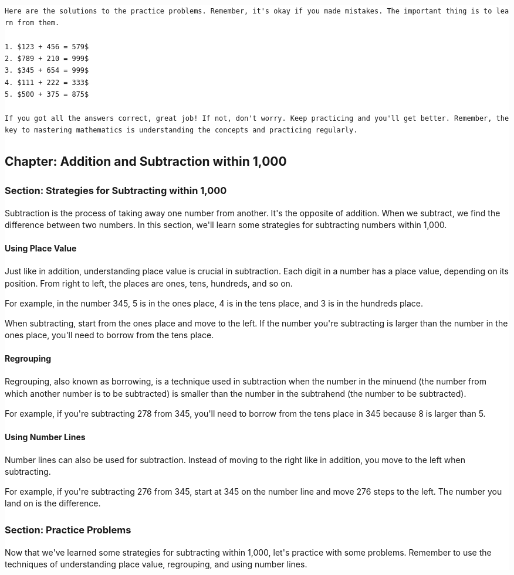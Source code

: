 ```
Here are the solutions to the practice problems. Remember, it's okay if you made mistakes. The important thing is to learn from them.

1. $123 + 456 = 579$
2. $789 + 210 = 999$
3. $345 + 654 = 999$
4. $111 + 222 = 333$
5. $500 + 375 = 875$

If you got all the answers correct, great job! If not, don't worry. Keep practicing and you'll get better. Remember, the key to mastering mathematics is understanding the concepts and practicing regularly.
```

## Chapter: Addition and Subtraction within 1,000

### Section: Strategies for Subtracting within 1,000

Subtraction is the process of taking away one number from another. It's the opposite of addition. When we subtract, we find the difference between two numbers. In this section, we'll learn some strategies for subtracting numbers within 1,000.

#### Using Place Value

Just like in addition, understanding place value is crucial in subtraction. Each digit in a number has a place value, depending on its position. From right to left, the places are ones, tens, hundreds, and so on.

For example, in the number 345, 5 is in the ones place, 4 is in the tens place, and 3 is in the hundreds place.

When subtracting, start from the ones place and move to the left. If the number you're subtracting is larger than the number in the ones place, you'll need to borrow from the tens place.

#### Regrouping

Regrouping, also known as borrowing, is a technique used in subtraction when the number in the minuend (the number from which another number is to be subtracted) is smaller than the number in the subtrahend (the number to be subtracted).

For example, if you're subtracting 278 from 345, you'll need to borrow from the tens place in 345 because 8 is larger than 5.

#### Using Number Lines

Number lines can also be used for subtraction. Instead of moving to the right like in addition, you move to the left when subtracting.

For example, if you're subtracting 276 from 345, start at 345 on the number line and move 276 steps to the left. The number you land on is the difference.

### Section: Practice Problems

Now that we've learned some strategies for subtracting within 1,000, let's practice with some problems. Remember to use the techniques of understanding place value, regrouping, and using number lines.
